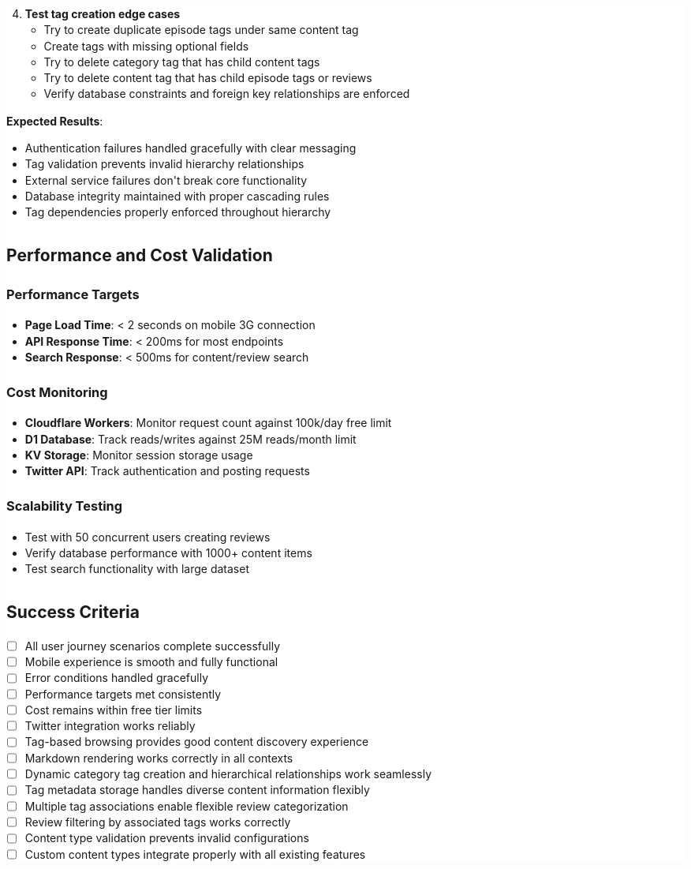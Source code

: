 4. **Test tag creation edge cases**
   - Try to create duplicate episode tags under same content tag
   - Create tags with missing optional fields
   - Try to delete category tag that has child content tags
   - Try to delete content tag that has child episode tags or reviews
   - Verify database constraints and foreign key relationships are enforced

**Expected Results**:
- Authentication failures handled gracefully with clear messaging
- Tag validation prevents invalid hierarchy relationships
- External service failures don't break core functionality
- Database integrity maintained with proper cascading rules
- Tag dependencies properly enforced throughout hierarchy

## Performance and Cost Validation

### Performance Targets
- **Page Load Time**: < 2 seconds on mobile 3G connection
- **API Response Time**: < 200ms for most endpoints
- **Search Response**: < 500ms for content/review search

### Cost Monitoring
- **Cloudflare Workers**: Monitor request count against 100k/day free limit
- **D1 Database**: Track reads/writes against 25M reads/month limit
- **KV Storage**: Monitor session storage usage
- **Twitter API**: Track authentication and posting requests

### Scalability Testing
- Test with 50 concurrent users creating reviews
- Verify database performance with 1000+ content items
- Test search functionality with large dataset

## Success Criteria
- [ ] All user journey scenarios complete successfully
- [ ] Mobile experience is smooth and fully functional
- [ ] Error conditions handled gracefully
- [ ] Performance targets met consistently
- [ ] Cost remains within free tier limits
- [ ] Twitter integration works reliably
- [ ] Tag-based browsing provides good content discovery experience
- [ ] Markdown rendering works correctly in all contexts
- [ ] Dynamic category tag creation and hierarchical relationships work seamlessly
- [ ] Tag metadata storage handles diverse content information flexibly
- [ ] Multiple tag associations enable flexible review categorization
- [ ] Review filtering by associated tags works correctly
- [ ] Content type validation prevents invalid configurations
- [ ] Custom content types integrate properly with all existing features
